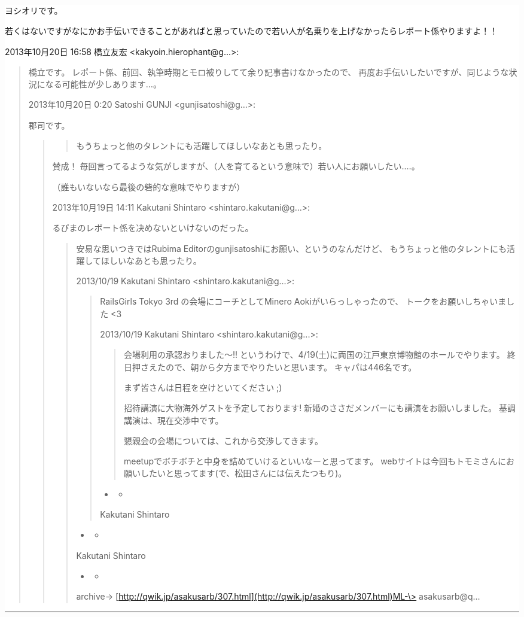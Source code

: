 ヨシオリです。

若くはないですがなにかお手伝いできることがあればと思っていたので若い人が名乗りを上げなかったらレポート係やりますよ！！

2013年10月20日 16:58 橋立友宏 \<kakyoin.hierophant@g...\>:

> 橋立です。 レポート係、前回、執筆時期とモロ被りしてて余り記事書けなかったので、 再度お手伝いしたいですが、同じような状況になる可能性が少しあります…。
> 
> 2013年10月20日 0:20 Satoshi GUNJI \<gunjisatoshi@g...\>:
> 
> 郡司です。
> 
> > > もうちょっと他のタレントにも活躍してほしいなあとも思ったり。
> > 
> > 賛成！ 毎回言ってるような気がしますが、（人を育てるという意味で）若い人にお願いしたい‥‥。
> > 
> > （誰もいないなら最後の砦的な意味でやりますが）
> > 
> > 2013年10月19日 14:11 Kakutani Shintaro \<shintaro.kakutani@g...\>:
> > 
> > るびまのレポート係を决めないといけないのだった。
> > 
> > > 安易な思いつきではRubima Editorのgunjisatoshiにお願い、というのなんだけど、 もうちょっと他のタレントにも活躍してほしいなあとも思ったり。
> > > 
> > > 2013/10/19 Kakutani Shintaro \<shintaro.kakutani@g...\>:
> > > 
> > > > RailsGirls Tokyo 3rd の会場にコーチとしてMinero Aokiがいらっしゃったので、 トークをお願いしちゃいました \<3
> > > > 
> > > > 2013/10/19 Kakutani Shintaro \<shintaro.kakutani@g...\>:
> > > > 
> > > > > 会場利用の承認おりました～!! というわけで、4/19(土)に両国の江戸東京博物館のホールでやります。 終日押さえたので、朝から夕方までやりたいと思います。 キャパは446名です。
> > > > > 
> > > > > まず皆さんは日程を空けといてください ;)
> > > > > 
> > > > > 招待講演に大物海外ゲストを予定しております! 新婚のささだメンバーにも講演をお願いしました。 基調講演は、現在交渉中です。
> > > > > 
> > > > > 懇親会の会場については、これから交渉してきます。
> > > > > 
> > > > > meetupでボチボチと中身を詰めていけるといいなーと思ってます。 webサイトは今回もトモミさんにお願いしたいと思ってます(で、松田さんには伝えたつもり)。
> > > > - -
> > > > 
> > > > Kakutani Shintaro
> > > - -
> > > 
> > > Kakutani Shintaro
> > > 
> > > - -
> > > 
> > > archive-\> [http://qwik.jp/asakusarb/307.html](http://qwik.jp/asakusarb/307.html)ML-\> asakusarb@q...
* * *
